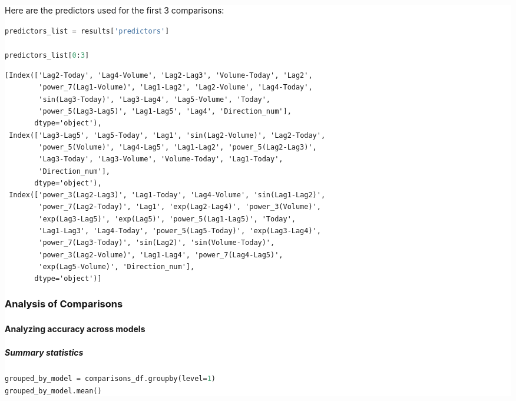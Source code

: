   </tbody>
</table>
</div>



Here are the predictors used for the first 3 comparisons:


```python
predictors_list = results['predictors']

predictors_list[0:3]
```




    [Index(['Lag2-Today', 'Lag4-Volume', 'Lag2-Lag3', 'Volume-Today', 'Lag2',
            'power_7(Lag1-Volume)', 'Lag1-Lag2', 'Lag2-Volume', 'Lag4-Today',
            'sin(Lag3-Today)', 'Lag3-Lag4', 'Lag5-Volume', 'Today',
            'power_5(Lag3-Lag5)', 'Lag1-Lag5', 'Lag4', 'Direction_num'],
           dtype='object'),
     Index(['Lag3-Lag5', 'Lag5-Today', 'Lag1', 'sin(Lag2-Volume)', 'Lag2-Today',
            'power_5(Volume)', 'Lag4-Lag5', 'Lag1-Lag2', 'power_5(Lag2-Lag3)',
            'Lag3-Today', 'Lag3-Volume', 'Volume-Today', 'Lag1-Today',
            'Direction_num'],
           dtype='object'),
     Index(['power_3(Lag2-Lag3)', 'Lag1-Today', 'Lag4-Volume', 'sin(Lag1-Lag2)',
            'power_7(Lag2-Today)', 'Lag1', 'exp(Lag2-Lag4)', 'power_3(Volume)',
            'exp(Lag3-Lag5)', 'exp(Lag5)', 'power_5(Lag1-Lag5)', 'Today',
            'Lag1-Lag3', 'Lag4-Today', 'power_5(Lag5-Today)', 'exp(Lag3-Lag4)',
            'power_7(Lag3-Today)', 'sin(Lag2)', 'sin(Volume-Today)',
            'power_3(Lag2-Volume)', 'Lag1-Lag4', 'power_7(Lag4-Lag5)',
            'exp(Lag5-Volume)', 'Direction_num'],
           dtype='object')]



### Analysis of Comparisons

#### Analyzing accuracy across models

##### Summary statistics


```python
grouped_by_model = comparisons_df.groupby(level=1)
grouped_by_model.mean()
```




<div>
<style scoped>
    .dataframe tbody tr th:only-of-type {
        vertical-aligned: middle;
    }
